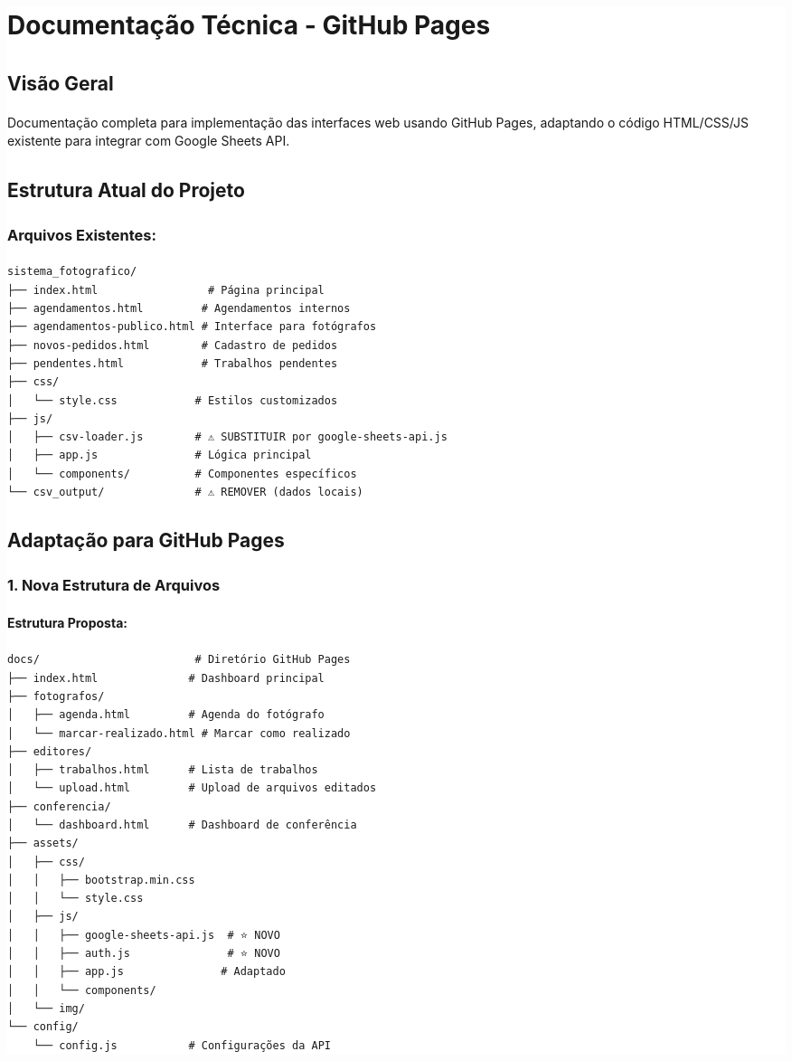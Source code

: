 # Documentação Técnica - GitHub Pages

## Visão Geral
Documentação completa para implementação das interfaces web usando GitHub Pages, adaptando o código HTML/CSS/JS existente para integrar com Google Sheets API.

## Estrutura Atual do Projeto

### **Arquivos Existentes**:
```
sistema_fotografico/
├── index.html                 # Página principal
├── agendamentos.html         # Agendamentos internos
├── agendamentos-publico.html # Interface para fotógrafos
├── novos-pedidos.html        # Cadastro de pedidos
├── pendentes.html            # Trabalhos pendentes
├── css/
│   └── style.css            # Estilos customizados
├── js/
│   ├── csv-loader.js        # ⚠️ SUBSTITUIR por google-sheets-api.js
│   ├── app.js               # Lógica principal
│   └── components/          # Componentes específicos
└── csv_output/              # ⚠️ REMOVER (dados locais)
```

## Adaptação para GitHub Pages

### **1. Nova Estrutura de Arquivos**

#### **Estrutura Proposta**:
```
docs/                        # Diretório GitHub Pages
├── index.html              # Dashboard principal
├── fotografos/
│   ├── agenda.html         # Agenda do fotógrafo
│   └── marcar-realizado.html # Marcar como realizado
├── editores/
│   ├── trabalhos.html      # Lista de trabalhos
│   └── upload.html         # Upload de arquivos editados
├── conferencia/
│   └── dashboard.html      # Dashboard de conferência
├── assets/
│   ├── css/
│   │   ├── bootstrap.min.css
│   │   └── style.css
│   ├── js/
│   │   ├── google-sheets-api.js  # ⭐ NOVO
│   │   ├── auth.js               # ⭐ NOVO
│   │   ├── app.js               # Adaptado
│   │   └── components/
│   └── img/
└── config/
    └── config.js           # Configurações da API
```
